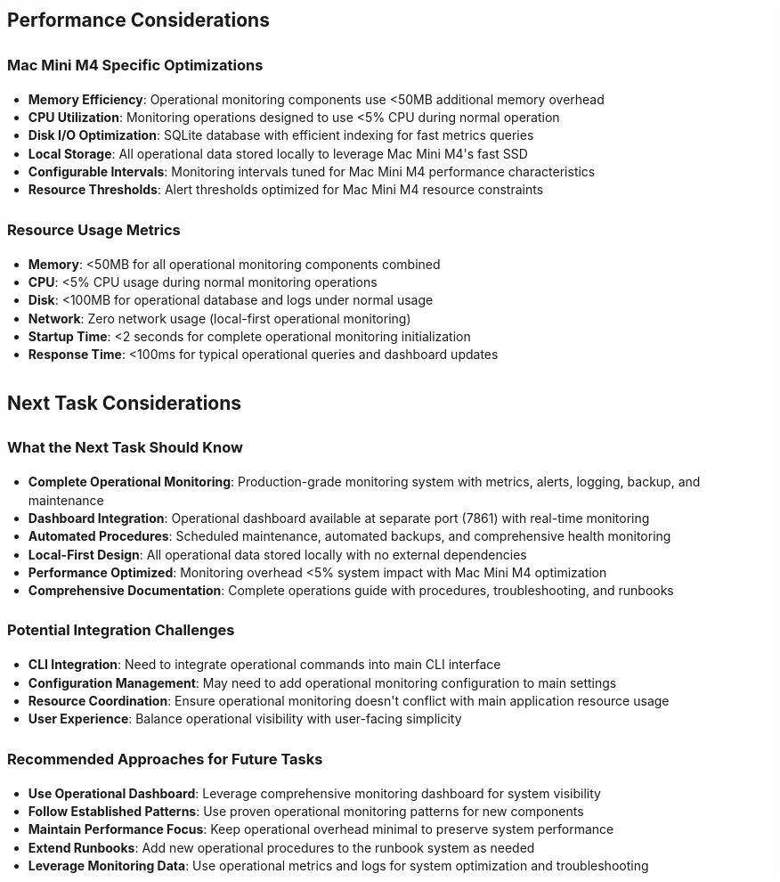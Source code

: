 ## Performance Considerations

### Mac Mini M4 Specific Optimizations
- **Memory Efficiency**: Operational monitoring components use <50MB additional memory overhead
- **CPU Utilization**: Monitoring operations designed to use <5% CPU during normal operation
- **Disk I/O Optimization**: SQLite database with efficient indexing for fast metrics queries
- **Local Storage**: All operational data stored locally to leverage Mac Mini M4's fast SSD
- **Configurable Intervals**: Monitoring intervals tuned for Mac Mini M4 performance characteristics
- **Resource Thresholds**: Alert thresholds optimized for Mac Mini M4 resource constraints

### Resource Usage Metrics
- **Memory**: <50MB for all operational monitoring components combined
- **CPU**: <5% CPU usage during normal monitoring operations
- **Disk**: <100MB for operational database and logs under normal usage
- **Network**: Zero network usage (local-first operational monitoring)
- **Startup Time**: <2 seconds for complete operational monitoring initialization
- **Response Time**: <100ms for typical operational queries and dashboard updates

## Next Task Considerations

### What the Next Task Should Know
- **Complete Operational Monitoring**: Production-grade monitoring system with metrics, alerts, logging, backup, and maintenance
- **Dashboard Integration**: Operational dashboard available at separate port (7861) with real-time monitoring
- **Automated Procedures**: Scheduled maintenance, automated backups, and comprehensive health monitoring
- **Local-First Design**: All operational data stored locally with no external dependencies
- **Performance Optimized**: Monitoring overhead <5% system impact with Mac Mini M4 optimization
- **Comprehensive Documentation**: Complete operations guide with procedures, troubleshooting, and runbooks

### Potential Integration Challenges
- **CLI Integration**: Need to integrate operational commands into main CLI interface
- **Configuration Management**: May need to add operational monitoring configuration to main settings
- **Resource Coordination**: Ensure operational monitoring doesn't conflict with main application resource usage
- **User Experience**: Balance operational visibility with user-facing simplicity

### Recommended Approaches for Future Tasks
- **Use Operational Dashboard**: Leverage comprehensive monitoring dashboard for system visibility
- **Follow Established Patterns**: Use proven operational monitoring patterns for new components
- **Maintain Performance Focus**: Keep operational overhead minimal to preserve system performance
- **Extend Runbooks**: Add new operational procedures to the runbook system as needed
- **Leverage Monitoring Data**: Use operational metrics and logs for system optimization and troubleshooting
